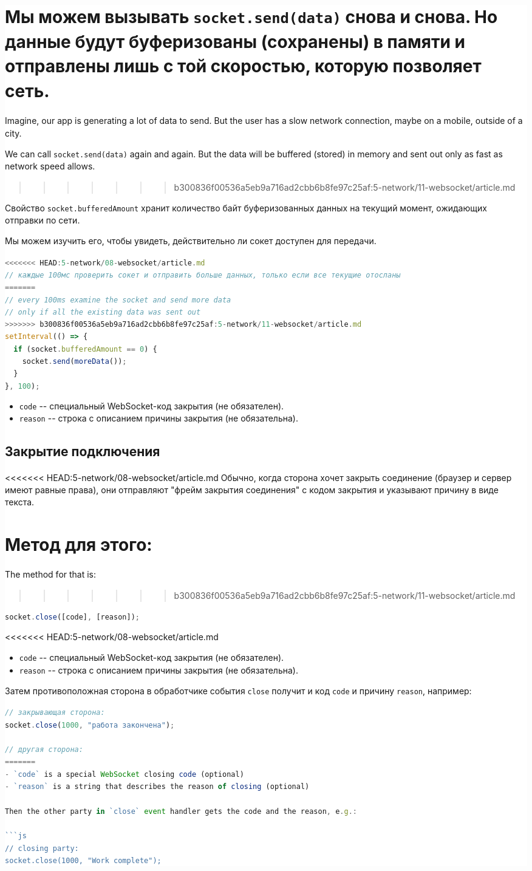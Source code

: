 Мы можем вызывать `socket.send(data)` снова и снова. Но данные будут буферизованы (сохранены) в памяти и отправлены лишь с той скоростью, которую позволяет сеть.
=======
Imagine, our app is generating a lot of data to send. But the user has a slow network connection, maybe on a mobile, outside of a city.

We can call `socket.send(data)` again and again. But the data will be buffered (stored) in memory and sent out only as fast as network speed allows.
>>>>>>> b300836f00536a5eb9a716ad2cbb6b8fe97c25af:5-network/11-websocket/article.md

Свойство `socket.bufferedAmount` хранит количество байт буферизованных данных на текущий момент, ожидающих отправки по сети.

Мы можем изучить его, чтобы увидеть, действительно ли сокет доступен для передачи.

```js
<<<<<<< HEAD:5-network/08-websocket/article.md
// каждые 100мс проверить сокет и отправить больше данных, только если все текущие отосланы
=======
// every 100ms examine the socket and send more data  
// only if all the existing data was sent out
>>>>>>> b300836f00536a5eb9a716ad2cbb6b8fe97c25af:5-network/11-websocket/article.md
setInterval(() => {
  if (socket.bufferedAmount == 0) {
    socket.send(moreData());
  }
}, 100);
```

- `code` -- специальный WebSocket-код закрытия (не обязателен).
- `reason` -- строка с описанием причины закрытия (не обязательна).


## Закрытие подключения

<<<<<<< HEAD:5-network/08-websocket/article.md
Обычно, когда сторона хочет закрыть соединение (браузер и сервер имеют равные права), они отправляют "фрейм закрытия соединения" с кодом закрытия и указывают причину в виде текста.

Метод для этого:
=======
The method for that is:
>>>>>>> b300836f00536a5eb9a716ad2cbb6b8fe97c25af:5-network/11-websocket/article.md
```js
socket.close([code], [reason]);
```

<<<<<<< HEAD:5-network/08-websocket/article.md
- `code` -- специальный WebSocket-код закрытия (не обязателен).
- `reason` -- строка с описанием причины закрытия (не обязательна).

Затем противоположная сторона в обработчике события `close` получит и код `code` и причину `reason`, например:

```js
// закрывающая сторона:
socket.close(1000, "работа закончена");

// другая сторона:
=======
- `code` is a special WebSocket closing code (optional)
- `reason` is a string that describes the reason of closing (optional)

Then the other party in `close` event handler gets the code and the reason, e.g.:

```js
// closing party:
socket.close(1000, "Work complete");

```